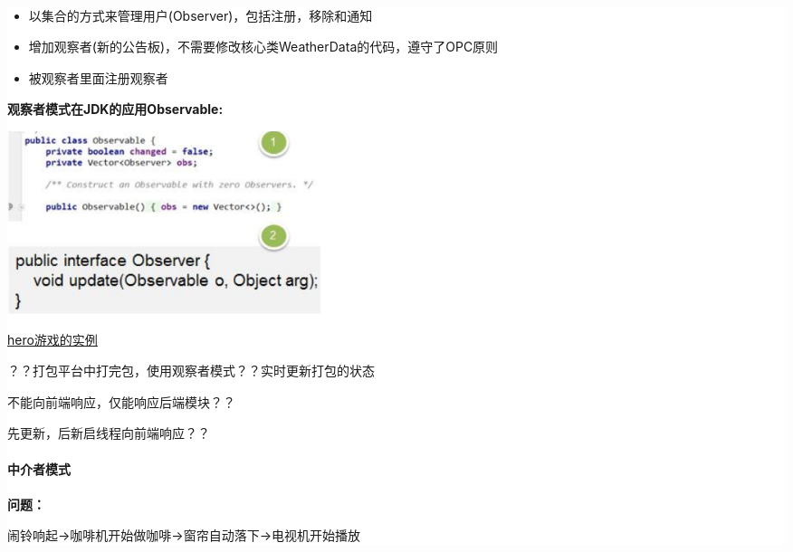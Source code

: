 - 以集合的方式来管理用户(Observer)，包括注册，移除和通知

- 增加观察者(新的公告板)，不需要修改核心类WeatherData的代码，遵守了OPC原则

- 被观察者里面注册观察者

  

  




**观察者模式在JDK的应用Observable:**  

<img src="设计模式.assets/image-20200508153405020.png" alt="image-20200508153405020" style="zoom:80%;" />

 [hero游戏的实例](https://mp.weixin.qq.com/s?__biz=MzAxODQxMDM0Mw==&mid=2247486761&idx=2&sn=c9c6298a40357e762acea4062f33fd56&chksm=9bd7f321aca07a3759cf62d4501751bbe1d0b1a1c2751a6db9563fa3fb33fee56d24b6a9bb72&scene=27&ascene=0&devicetype=android-29&version=27001237&nettype=cmnet&abtest_cookie=AAACAA%3D%3D&lang=zh_CN&exportkey=A%2Fbi61WeaAk1J7%2Bq326grZM%3D&pass_ticket=nRLoVsHTq06yt1ozUFUANvmLMSsjkcl3%2BBkP8K%2BtH5PApqR8LUtv1tcX1lshkM6D&wx_header=1)  



？？打包平台中打完包，使用观察者模式？？实时更新打包的状态

不能向前端响应，仅能响应后端模块？？

先更新，后新启线程向前端响应？？





#### 中介者模式

**问题：**

闹铃响起->咖啡机开始做咖啡->窗帘自动落下->电视机开始播放
